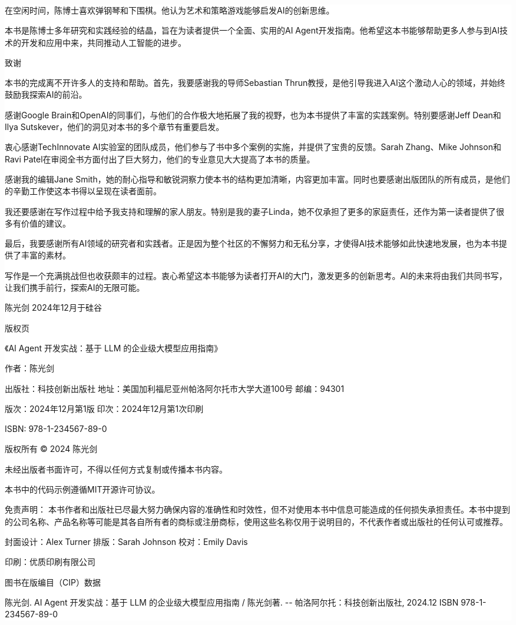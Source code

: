 在空闲时间，陈博士喜欢弹钢琴和下围棋。他认为艺术和策略游戏能够启发AI的创新思维。

本书是陈博士多年研究和实践经验的结晶，旨在为读者提供一个全面、实用的AI Agent开发指南。他希望这本书能够帮助更多人参与到AI技术的开发和应用中来，共同推动人工智能的进步。

致谢

本书的完成离不开许多人的支持和帮助。首先，我要感谢我的导师Sebastian Thrun教授，是他引导我进入AI这个激动人心的领域，并始终鼓励我探索AI的前沿。

感谢Google Brain和OpenAI的同事们，与他们的合作极大地拓展了我的视野，也为本书提供了丰富的实践案例。特别要感谢Jeff Dean和Ilya Sutskever，他们的洞见对本书的多个章节有重要启发。

衷心感谢TechInnovate AI实验室的团队成员，他们参与了书中多个案例的实施，并提供了宝贵的反馈。Sarah Zhang、Mike Johnson和Ravi Patel在审阅全书方面付出了巨大努力，他们的专业意见大大提高了本书的质量。

感谢我的编辑Jane Smith，她的耐心指导和敏锐洞察力使本书的结构更加清晰，内容更加丰富。同时也要感谢出版团队的所有成员，是他们的辛勤工作使这本书得以呈现在读者面前。

我还要感谢在写作过程中给予我支持和理解的家人朋友。特别是我的妻子Linda，她不仅承担了更多的家庭责任，还作为第一读者提供了很多有价值的建议。

最后，我要感谢所有AI领域的研究者和实践者。正是因为整个社区的不懈努力和无私分享，才使得AI技术能够如此快速地发展，也为本书提供了丰富的素材。

写作是一个充满挑战但也收获颇丰的过程。衷心希望这本书能够为读者打开AI的大门，激发更多的创新思考。AI的未来将由我们共同书写，让我们携手前行，探索AI的无限可能。

陈光剑
2024年12月于硅谷


版权页

《AI Agent 开发实战：基于 LLM 的企业级大模型应用指南》

作者：陈光剑

出版社：科技创新出版社
地址：美国加利福尼亚州帕洛阿尔托市大学大道100号
邮编：94301

版次：2024年12月第1版
印次：2024年12月第1次印刷

ISBN: 978-1-234567-89-0

版权所有 © 2024 陈光剑

未经出版者书面许可，不得以任何方式复制或传播本书内容。

本书中的代码示例遵循MIT开源许可协议。

免责声明：
本书作者和出版社已尽最大努力确保内容的准确性和时效性，但不对使用本书中信息可能造成的任何损失承担责任。本书中提到的公司名称、产品名称等可能是其各自所有者的商标或注册商标，使用这些名称仅用于说明目的，不代表作者或出版社的任何认可或推荐。

封面设计：Alex Turner
排版：Sarah Johnson
校对：Emily Davis

印刷：优质印刷有限公司

图书在版编目（CIP）数据

陈光剑.
AI Agent 开发实战：基于 LLM 的企业级大模型应用指南 / 陈光剑著. -- 帕洛阿尔托：科技创新出版社, 2024.12
ISBN 978-1-234567-89-0
